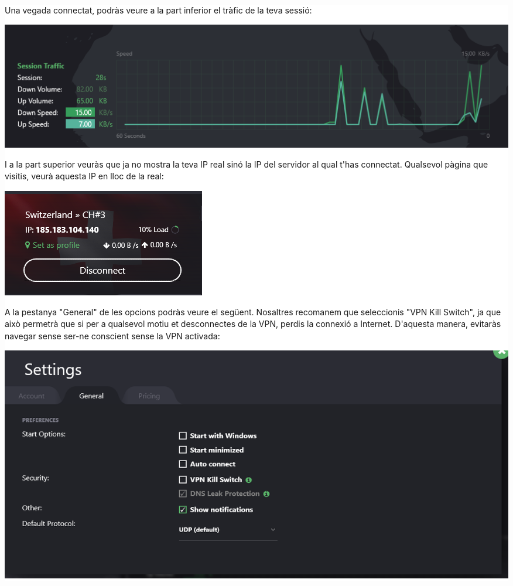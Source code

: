 Una vegada connectat, podràs veure a la part inferior el tràfic de la teva sessió:

![](https://raw.githubusercontent.com/privacitat-anonimat/privacitat-anonimat.github.io/master/img/2020-08-24-protonVPN/windows6.png)

I a la part superior veuràs que ja no mostra la teva IP real sinó la IP del servidor al qual t'has connectat. Qualsevol pàgina que visitis, veurà aquesta IP en lloc de la real:

![](https://raw.githubusercontent.com/privacitat-anonimat/privacitat-anonimat.github.io/master/img/2020-08-24-protonVPN/windows7.png)

A la pestanya "General" de les opcions podràs veure el següent. Nosaltres recomanem que seleccionis "VPN Kill Switch", ja que això permetrà que si per a qualsevol motiu et desconnectes de la VPN, perdis la connexió a Internet. D'aquesta manera, evitaràs navegar sense ser-ne conscient sense la VPN activada:

![](https://raw.githubusercontent.com/privacitat-anonimat/privacitat-anonimat.github.io/master/img/2020-08-24-protonVPN/windows5.png)
